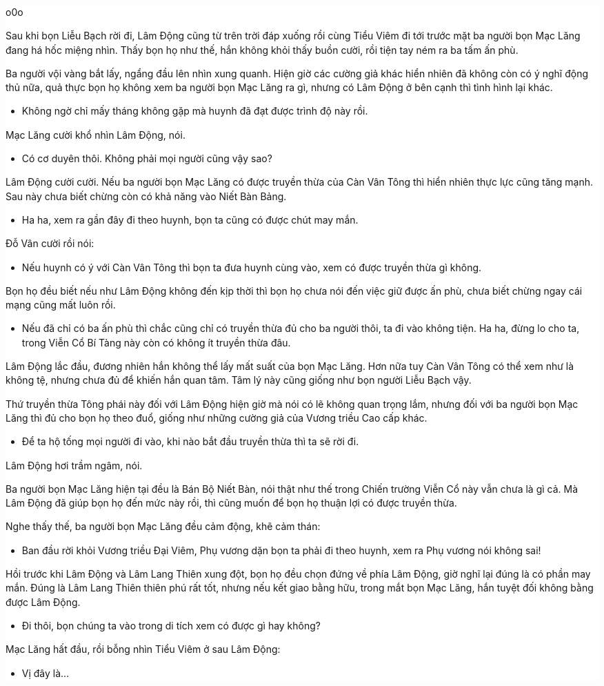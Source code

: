 o0o

Sau khi bọn Liễu Bạch rời đi, Lâm Động cũng từ trên trời đáp xuống rồi cùng Tiểu Viêm đi tới trước mặt ba người bọn Mạc Lăng đang há hốc miệng nhìn. Thấy bọn họ như thế, hắn không khỏi thấy buồn cười, rồi tiện tay ném ra ba tấm ấn phù.

Ba người vội vàng bắt lấy, ngẩng đầu lên nhìn xung quanh. Hiện giờ các cường giả khác hiển nhiên đã không còn có ý nghĩ động thủ nữa, quả thực bọn họ không xem ba người bọn Mạc Lăng ra gì, nhưng có Lâm Động ở bên cạnh thì tình hình lại khác.

- Không ngờ chỉ mấy tháng không gặp mà huynh đã đạt được trình độ này rồi.

Mạc Lăng cười khổ nhìn Lâm Động, nói.

- Có cơ duyên thôi. Không phải mọi người cũng vậy sao?

Lâm Động cười cười. Nếu ba người bọn Mạc Lăng có được truyền thừa của Càn Vân Tông thì hiển nhiên thực lực cũng tăng mạnh. Sau này chưa biết chừng còn có khả năng vào Niết Bàn Bảng.

- Ha ha, xem ra gần đây đi theo huynh, bọn ta cũng có được chút may mắn.

Đỗ Vân cười rồi nói:

- Nếu huynh có ý với Càn Vân Tông thì bọn ta đưa huynh cùng vào, xem có được truyền thừa gì không.

Bọn họ đều biết nếu như Lâm Động không đến kịp thời thì bọn họ chưa nói đến việc giữ được ấn phù, chưa biết chừng ngay cái mạng cũng mất luôn rồi.

- Nếu đã chỉ có ba ấn phù thì chắc cũng chỉ có truyền thừa đủ cho ba người thôi, ta đi vào không tiện. Ha ha, đừng lo cho ta, trong Viễn Cổ Bí Tàng này còn có không ít truyền thừa đâu.

Lâm Động lắc đầu, đương nhiên hắn không thể lấy mất suất của bọn Mạc Lăng. Hơn nữa tuy Càn Vân Tông có thể xem như là không tệ, nhưng chưa đủ để khiến hắn quan tâm. Tâm lý này cũng giống như bọn người Liễu Bạch vậy.

Thứ truyền thừa Tông phái này đối với Lâm Động hiện giờ mà nói có lẽ không quan trọng lắm, nhưng đối với ba người bọn Mạc Lăng thì đủ cho bọn họ theo đuổ, giống như những cường giả của Vương triều Cao cấp khác.

- Để ta hộ tống mọi người đi vào, khi nào bắt đầu truyền thừa thì ta sẽ rời đi.

Lâm Động hơi trầm ngâm, nói.

Ba người bọn Mạc Lăng hiện tại đều là Bán Bộ Niết Bàn, nói thật như thế trong Chiến trường Viễn Cổ này vẫn chưa là gì cả. Mà Lâm Động đã giúp bọn họ đến mức này rồi, thì cũng muốn để bọn họ thuận lợi có được truyền thừa.

Nghe thấy thế, ba người bọn Mạc Lăng đều cảm động, khẽ cảm thán:

- Ban đầu rời khỏi Vương triều Đại Viêm, Phụ vương dặn bọn ta phải đi theo huynh, xem ra Phụ vương nói không sai!

Hồi trước khi Lâm Động và Lâm Lang Thiên xung đột, bọn họ đều chọn đứng về phía Lâm Động, giờ nghĩ lại đúng là có phần may mắn. Đúng là Lâm Lang Thiên thiên phú rất tốt, nhưng nếu kết giao bằng hữu, trong mắt bọn Mạc Lăng, hắn tuyệt đối không bằng được Lâm Động.

- Đi thôi, bọn chúng ta vào trong di tích xem có được gì hay không?

Mạc Lăng hất đầu, rồi bỗng nhìn Tiểu Viêm ở sau Lâm Động:

- Vị đây là…
